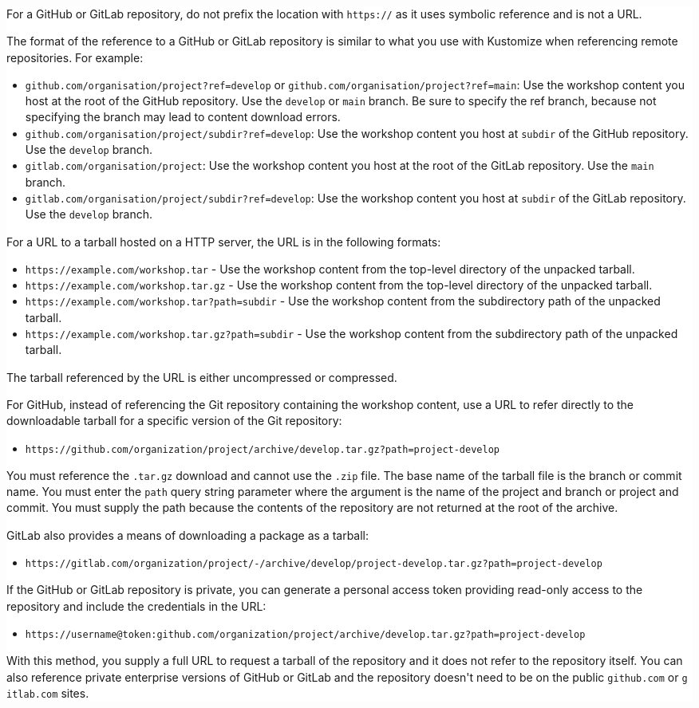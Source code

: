 For a GitHub or GitLab repository, do not prefix the location with `https://` as it
uses symbolic reference and is not a URL.

The format of the reference to a GitHub or GitLab repository is similar to what you use with Kustomize
when referencing remote repositories. For example:

- `github.com/organisation/project?ref=develop` or `github.com/organisation/project?ref=main`: Use the workshop content you host at the root of the GitHub repository. Use the `develop` or `main` branch. Be sure to specify the ref branch, because not specifying the branch may lead to content download errors.
- `github.com/organisation/project/subdir?ref=develop`: Use the workshop content you host at `subdir`
of the GitHub repository. Use the `develop` branch.
- `gitlab.com/organisation/project`: Use the workshop content you host at the root of the GitLab
repository. Use the `main` branch.
- `gitlab.com/organisation/project/subdir?ref=develop`: Use the workshop content you host at `subdir`
of the GitLab repository. Use the `develop` branch.

For a URL to a tarball hosted on a HTTP server, the URL is in the following formats:

- `https://example.com/workshop.tar` - Use the workshop content from the top-level directory of the
unpacked tarball.
- `https://example.com/workshop.tar.gz` - Use the workshop content from the top-level directory of
the unpacked tarball.
- `https://example.com/workshop.tar?path=subdir` - Use the workshop content from the
subdirectory path of the unpacked tarball.
- `https://example.com/workshop.tar.gz?path=subdir` - Use the workshop content from the
subdirectory path of the unpacked tarball.

The tarball referenced by the URL is either uncompressed or compressed.

For GitHub, instead of referencing the Git repository containing the
workshop content, use a URL to refer directly to the downloadable tarball for a
specific version of the Git repository:

- `https://github.com/organization/project/archive/develop.tar.gz?path=project-develop`

You must reference the `.tar.gz` download and cannot use the `.zip` file.
The base name of the tarball file is the branch or commit name. You must enter the `path` query
string parameter where the argument is the name of the project and branch or project and commit.
You must supply the path because the contents of the repository are not returned at the root of the
archive.

GitLab also provides a means of downloading a package as a tarball:

- `https://gitlab.com/organization/project/-/archive/develop/project-develop.tar.gz?path=project-develop`

If the GitHub or GitLab repository is private, you can generate a personal access token providing
read-only access to the repository and include the credentials in the URL:

- `https://username@token:github.com/organization/project/archive/develop.tar.gz?path=project-develop`

With this method, you supply a full URL to request a tarball of the repository and it does not
refer to the repository itself. You can also reference private enterprise versions of GitHub or
GitLab and the repository doesn't need to be on the public `github.com` or `gitlab.com` sites.

